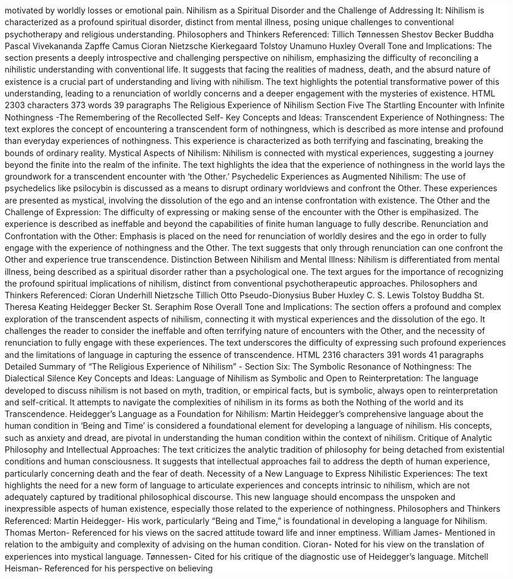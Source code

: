 motivated by worldly losses or emotional pain. Nihilism as a Spiritual Disorder and the Challenge of Addressing It: Nihilism is characterized as a profound spiritual disorder, distinct from mental illness, posing unique challenges to conventional psychotherapy and religious understanding. Philosophers and Thinkers Referenced: Tillich Tønnessen Shestov Becker Buddha Pascal Vivekananda Zapffe Camus Cioran Nietzsche Kierkegaard Tolstoy Unamuno Huxley Overall Tone and Implications: The section presents a deeply introspective and challenging perspective on nihilism, emphasizing the difficulty of reconciling a nihilistic understanding with conventional life. It suggests that facing the realities of madness, death, and the absurd nature of existence is a crucial part of understanding and living with nihilism. The text highlights the potential transformative power of this understanding, leading to a renunciation of worldly concerns and a deeper engagement with the mysteries of existence. HTML 2303 characters 373 words 39 paragraphs The Religious Experience of Nihilism Section Five The Startling Encounter with Infinite Nothingness -The Remembering of the Recollected Self- Key Concepts and Ideas: Transcendent Experience of Nothingness: The text explores the concept of encountering a transcendent form of nothingness, which is described as more intense and profound than everyday experiences of nothingness. This experience is characterized as both terrifying and fascinating, breaking the bounds of ordinary reality. Mystical Aspects of Nihilism: Nihilism is connected with mystical experiences, suggesting a journey beyond the finite into the realm of the infinite. The text highlights the idea that the experience of nothingness in the world lays the groundwork for a transcendent encounter with ‘the Other.’ Psychedelic Experiences as Augmented Nihilism: The use of psychedelics like psilocybin is discussed as a means to disrupt ordinary worldviews and confront the Other. These experiences are presented as mystical, involving the dissolution of the ego and an intense confrontation with existence. The Other and the Challenge of Expression: The difficulty of expressing or making sense of the encounter with the Other is empihasized. The experience is described as ineffable and beyond the capabilities of finite human language to fully describe. Renunciation and Confrontation with the Other: Emphasis is placed on the need for renunciation of worldly desires and the ego in order to fully engage with the experience of nothingness and the Other. The text suggests that only through renunciation can one confront the Other and experience true transcendence. Distinction Between Nihilism and Mental Illness: Nihilism is differentiated from mental illness, being described as a spiritual disorder rather than a psychological one. The text argues for the importance of recognizing the profound spiritual implications of nihilism, distinct from conventional psychotherapeutic approaches. Philosophers and Thinkers Referenced: Cioran Underhill Nietzsche Tillich Otto Pseudo-Dionysius Buber Huxley C. S. Lewis Tolstoy Buddha St. Theresa Keating Heidegger Becker St. Seraphim Rose Overall Tone and Implications: The section offers a profound and complex exploration of the transcendent aspects of nihilism, connecting it with mystical experiences and the dissolution of the ego. It challenges the reader to consider the ineffable and often terrifying nature of encounters with the Other, and the necessity of renunciation to fully engage with these experiences. The text underscores the difficulty of expressing such profound experiences and the limitations of language in capturing the essence of transcendence. HTML 2316 characters 391 words 41 paragraphs Detailed Summary of “The Religious Experience of Nihilism” - Section Six: The Symbolic Resonance of Nothingness: The Dialectical Silence Key Concepts and Ideas: Language of Nihilism as Symbolic and Open to Reinterpretation: The language developed to discuss nihilism is not based on myth, tradition, or empirical facts, but is symbolic, always open to reinterpretation and self-critical. It attempts to navigate the complexities of nihilism in its forms as both the Nothing of the world and its Transcendence. Heidegger’s Language as a Foundation for Nihilism: Martin Heidegger’s comprehensive language about the human condition in ‘Being and Time’ is considered a foundational element for developing a language of nihilism. His concepts, such as anxiety and dread, are pivotal in understanding the human condition within the context of nihilism. Critique of Analytic Philosophy and Intellectual Approaches: The text criticizes the analytic tradition of philosophy for being detached from existential conditions and human consciousness. It suggests that intellectual approaches fail to address the depth of human experience, particularly concerning death and the fear of death. Necessity of a New Language to Express Nihilistic Experiences: The text highlights the need for a new form of language to articulate experiences and concepts intrinsic to nihilism, which are not adequately captured by traditional philosophical discourse. This new language should encompass the unspoken and inexpressible aspects of human existence, especially those related to the experience of nothingness. Philosophers and Thinkers Referenced: Martin Heidegger- His work, particularly “Being and Time,” is foundational in developing a language for Nihilism. Thomas Merton- Referenced for his views on the sacred attitude toward life and inner emptiness. William James- Mentioned in relation to the ambiguity and complexity of advising on the human condition. Cioran- Noted for his view on the translation of experiences into mystical language. Tønnessen- Cited for his critique of the diagnostic use of Heidegger’s language. Mitchell Heisman- Referenced for his perspective on believing